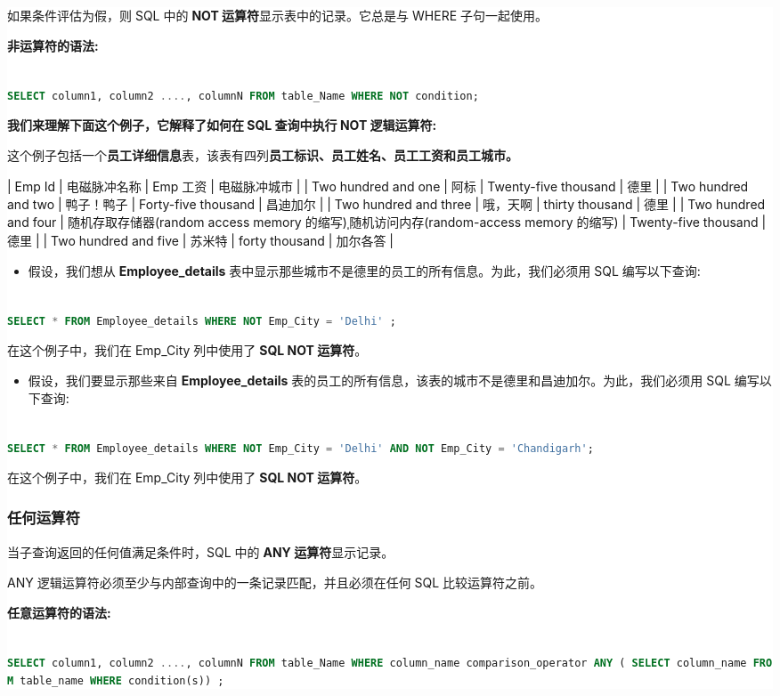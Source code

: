 如果条件评估为假，则 SQL 中的 **NOT 运算符**显示表中的记录。它总是与 WHERE 子句一起使用。

**非运算符的语法:**

```sql

SELECT column1, column2 ...., columnN FROM table_Name WHERE NOT condition;

```

**我们来理解下面这个例子，它解释了如何在 SQL 查询中执行 NOT 逻辑运算符:**

这个例子包括一个**员工详细信息**表，该表有四列**员工标识、员工姓名、员工工资和员工城市。**

| Emp Id | 电磁脉冲名称 | Emp 工资 | 电磁脉冲城市 |
| Two hundred and one | 阿标 | Twenty-five thousand | 德里 |
| Two hundred and two | 鸭子！鸭子 | Forty-five thousand | 昌迪加尔 |
| Two hundred and three | 哦，天啊 | thirty thousand | 德里 |
| Two hundred and four | 随机存取存储器(random access memory 的缩写)ˌ随机访问内存(random-access memory 的缩写) | Twenty-five thousand | 德里 |
| Two hundred and five | 苏米特 | forty thousand | 加尔各答 |

*   假设，我们想从 **Employee_details** 表中显示那些城市不是德里的员工的所有信息。为此，我们必须用 SQL 编写以下查询:

```sql

SELECT * FROM Employee_details WHERE NOT Emp_City = 'Delhi' ;

```

在这个例子中，我们在 Emp_City 列中使用了 **SQL NOT 运算符**。

*   假设，我们要显示那些来自 **Employee_details** 表的员工的所有信息，该表的城市不是德里和昌迪加尔。为此，我们必须用 SQL 编写以下查询:

```sql

SELECT * FROM Employee_details WHERE NOT Emp_City = 'Delhi' AND NOT Emp_City = 'Chandigarh'; 

```

在这个例子中，我们在 Emp_City 列中使用了 **SQL NOT 运算符**。

### 任何运算符

当子查询返回的任何值满足条件时，SQL 中的 **ANY 运算符**显示记录。

ANY 逻辑运算符必须至少与内部查询中的一条记录匹配，并且必须在任何 SQL 比较运算符之前。

**任意运算符的语法:**

```sql

SELECT column1, column2 ...., columnN FROM table_Name WHERE column_name comparison_operator ANY ( SELECT column_name FROM table_name WHERE condition(s)) ;

```

